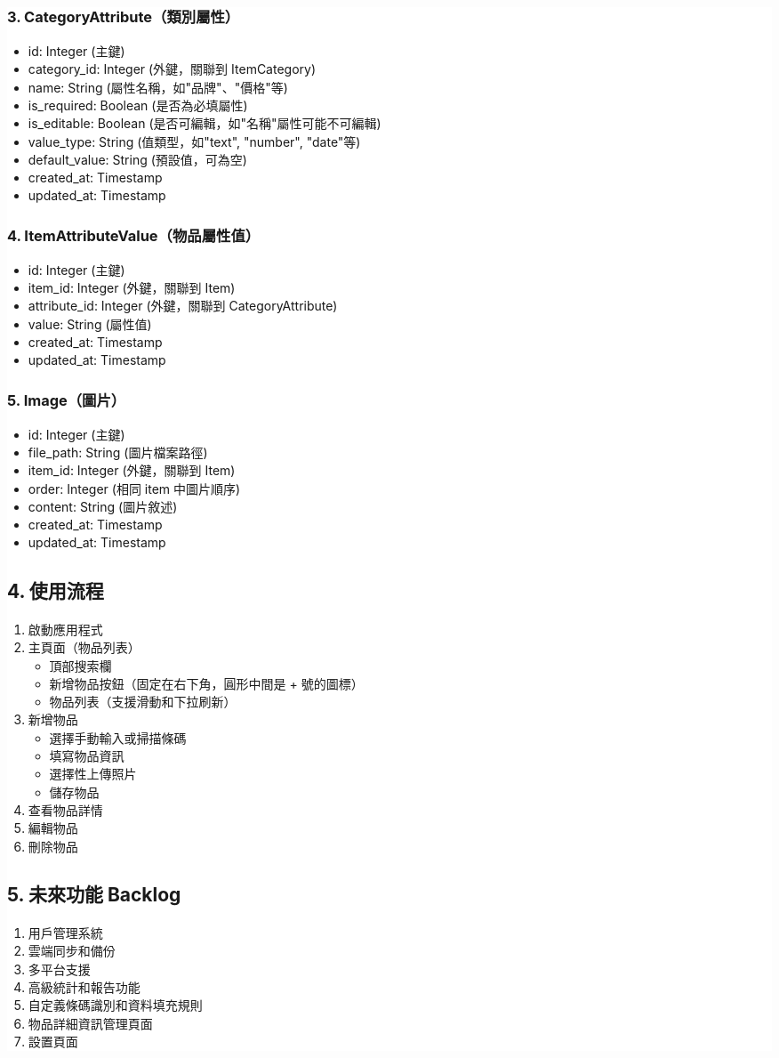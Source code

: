 ### 3. CategoryAttribute（類別屬性）
- id: Integer (主鍵)
- category_id: Integer (外鍵，關聯到 ItemCategory)
- name: String (屬性名稱，如"品牌"、"價格"等)
- is_required: Boolean (是否為必填屬性)
- is_editable: Boolean (是否可編輯，如"名稱"屬性可能不可編輯)
- value_type: String (值類型，如"text", "number", "date"等)
- default_value: String (預設值，可為空)
- created_at: Timestamp
- updated_at: Timestamp

### 4. ItemAttributeValue（物品屬性值）
- id: Integer (主鍵)
- item_id: Integer (外鍵，關聯到 Item)
- attribute_id: Integer (外鍵，關聯到 CategoryAttribute)
- value: String (屬性值)
- created_at: Timestamp
- updated_at: Timestamp

### 5. Image（圖片）
- id: Integer (主鍵)
- file_path: String (圖片檔案路徑)
- item_id: Integer (外鍵，關聯到 Item)
- order: Integer (相同 item 中圖片順序)
- content: String (圖片敘述)
- created_at: Timestamp
- updated_at: Timestamp

## 4. 使用流程

1. 啟動應用程式
2. 主頁面（物品列表）
   - 頂部搜索欄
   - 新增物品按鈕（固定在右下角，圓形中間是 + 號的圖標）
   - 物品列表（支援滑動和下拉刷新）
3. 新增物品
   - 選擇手動輸入或掃描條碼
   - 填寫物品資訊
   - 選擇性上傳照片
   - 儲存物品
4. 查看物品詳情
5. 編輯物品
6. 刪除物品

## 5. 未來功能 Backlog

1. 用戶管理系統
2. 雲端同步和備份
3. 多平台支援
4. 高級統計和報告功能
5. 自定義條碼識別和資料填充規則
6. 物品詳細資訊管理頁面
7. 設置頁面
